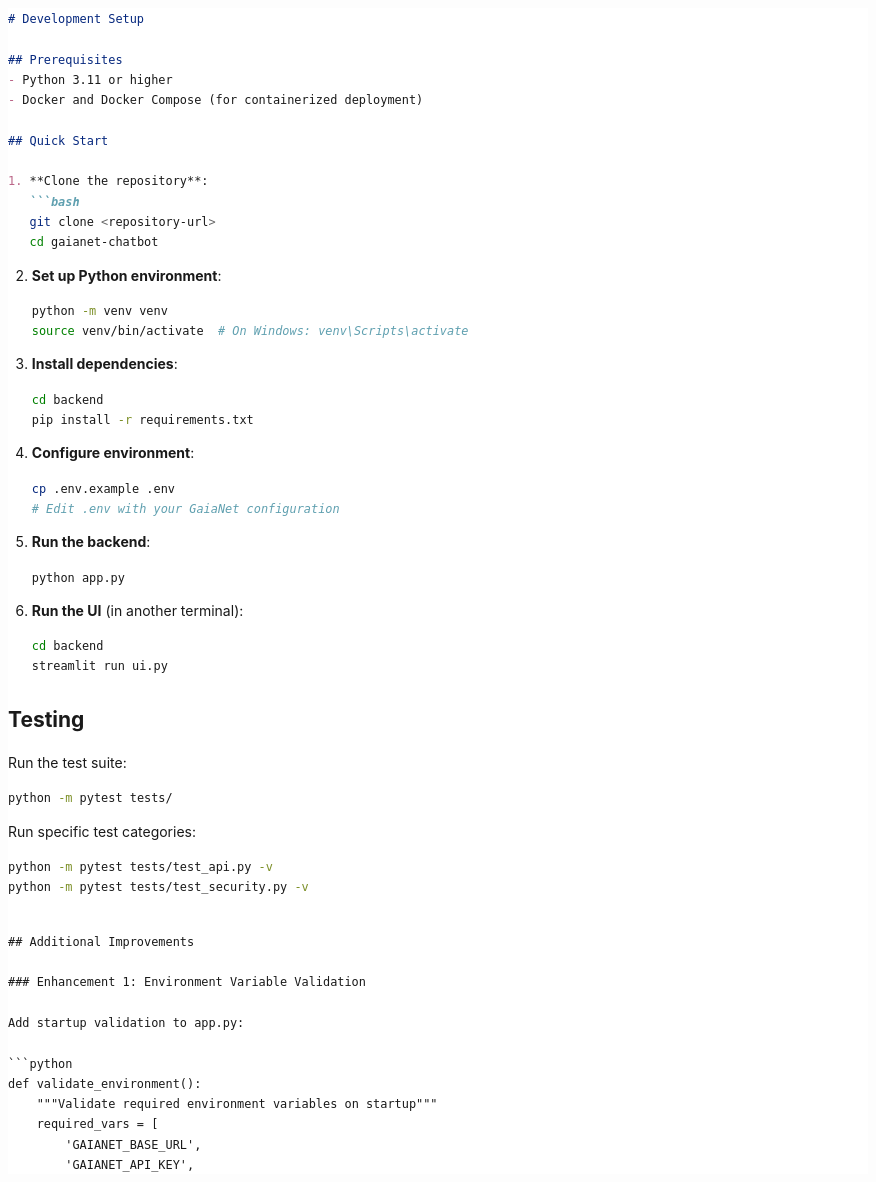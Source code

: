 ```markdown
# Development Setup

## Prerequisites
- Python 3.11 or higher
- Docker and Docker Compose (for containerized deployment)

## Quick Start

1. **Clone the repository**:
   ```bash
   git clone <repository-url>
   cd gaianet-chatbot
   ```

2. **Set up Python environment**:
   ```bash
   python -m venv venv
   source venv/bin/activate  # On Windows: venv\Scripts\activate
   ```

3. **Install dependencies**:
   ```bash
   cd backend
   pip install -r requirements.txt
   ```

4. **Configure environment**:
   ```bash
   cp .env.example .env
   # Edit .env with your GaiaNet configuration
   ```

5. **Run the backend**:
   ```bash
   python app.py
   ```

6. **Run the UI** (in another terminal):
   ```bash
   cd backend
   streamlit run ui.py
   ```

## Testing

Run the test suite:
```bash
python -m pytest tests/
```

Run specific test categories:
```bash
python -m pytest tests/test_api.py -v
python -m pytest tests/test_security.py -v
```
```

## Additional Improvements

### Enhancement 1: Environment Variable Validation

Add startup validation to app.py:

```python
def validate_environment():
    """Validate required environment variables on startup"""
    required_vars = [
        'GAIANET_BASE_URL',
        'GAIANET_API_KEY', 
```